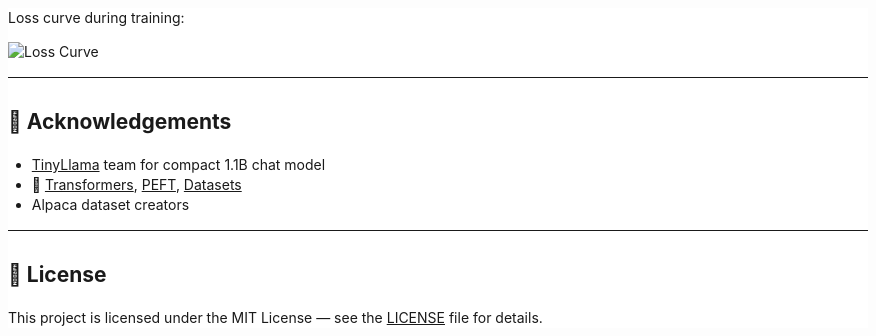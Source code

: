 Loss curve during training:

![Loss Curve](outputs/exp1/loss_curve.png)

---

## 🙏 Acknowledgements
- [TinyLlama](https://huggingface.co/TinyLlama) team for compact 1.1B chat model  
- 🤗 [Transformers](https://github.com/huggingface/transformers), [PEFT](https://github.com/huggingface/peft), [Datasets](https://github.com/huggingface/datasets)  
- Alpaca dataset creators  

---

## 📜 License
This project is licensed under the MIT License — see the [LICENSE](LICENSE) file for details.

